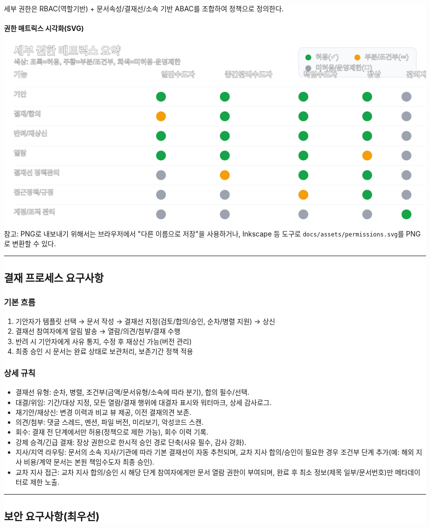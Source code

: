 
세부 권한은 RBAC(역할기반) + 문서속성/결재선/소속 기반 ABAC를 조합하여 정책으로 정의한다.

#### 권한 매트릭스 시각화(SVG)
![권한 매트릭스 시각화](./assets/permissions.svg)

참고: PNG로 내보내기 위해서는 브라우저에서 "다른 이름으로 저장"을 사용하거나, Inkscape 등 도구로 `docs/assets/permissions.svg`를 PNG로 변환할 수 있다.

---

## 결재 프로세스 요구사항

### 기본 흐름
1. 기안자가 템플릿 선택 → 문서 작성 → 결재선 지정(검토/합의/승인, 순차/병렬 지원) → 상신
2. 결재선 참여자에게 알림 발송 → 열람/의견/첨부/결재 수행
3. 반려 시 기안자에게 사유 통지, 수정 후 재상신 가능(버전 관리)
4. 최종 승인 시 문서는 완료 상태로 보관처리, 보존기간 정책 적용

### 상세 규칙
- 결재선 유형: 순차, 병렬, 조건부(금액/문서유형/소속에 따라 분기), 합의 필수/선택.
- 대결/위임: 기간/대상 지정, 모든 열람/결재 행위에 대결자 표시와 워터마크, 상세 감사로그.
- 재기안/재상신: 변경 이력과 비교 뷰 제공, 이전 결재의견 보존.
- 의견/첨부: 댓글 스레드, 멘션, 파일 버전, 미리보기, 악성코드 스캔.
- 회수: 결재 전 단계에서만 허용(정책으로 제한 가능), 회수 이력 기록.
- 강제 승격/긴급 결재: 장상 권한으로 한시적 승인 경로 단축(사유 필수, 감사 강화).
 - 지사/지역 라우팅: 문서의 소속 지사/기관에 따라 기본 결재선이 자동 추천되며, 교차 지사 합의/승인이 필요한 경우 조건부 단계 추가(예: 해외 지사 비용/계약 문서는 본원 책임수도자 최종 승인).
 - 교차 지사 접근: 교차 지사 합의/승인 시 해당 단계 참여자에게만 문서 열람 권한이 부여되며, 완료 후 최소 정보(제목 일부/문서번호)만 메타데이터로 제한 노출.

---

## 보안 요구사항(최우선)
